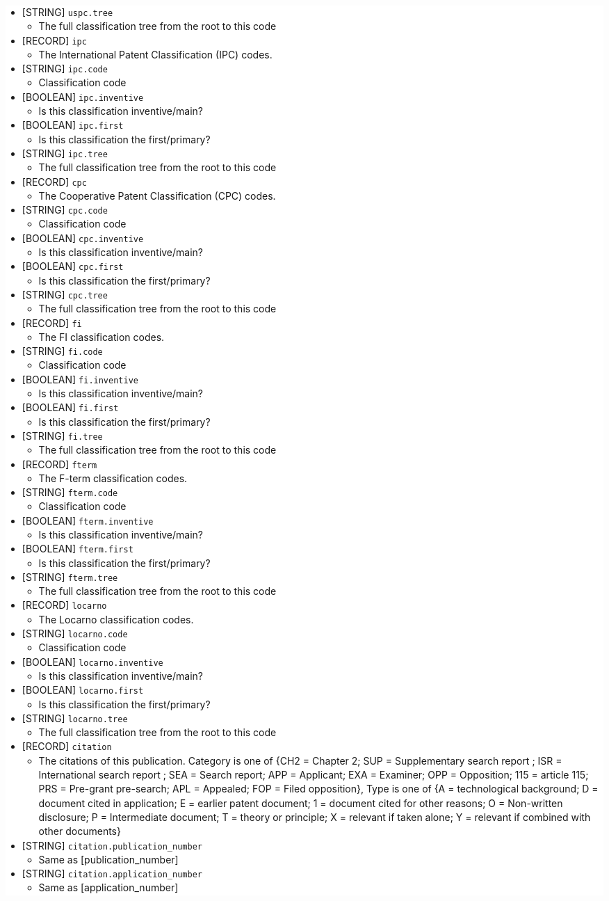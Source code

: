 * [STRING]    `uspc.tree`
  - The full classification tree from the root to this code
* [RECORD]    `ipc`
  - The International Patent Classification (IPC) codes.
* [STRING]    `ipc.code`
  - Classification code
* [BOOLEAN]   `ipc.inventive`
  - Is this classification inventive/main?
* [BOOLEAN]   `ipc.first`
  - Is this classification the first/primary?
* [STRING]    `ipc.tree`
  - The full classification tree from the root to this code
* [RECORD]    `cpc`
  - The Cooperative Patent Classification (CPC) codes.
* [STRING]    `cpc.code`
  - Classification code
* [BOOLEAN]   `cpc.inventive`
  - Is this classification inventive/main?
* [BOOLEAN]   `cpc.first`
  - Is this classification the first/primary?
* [STRING]    `cpc.tree`
  - The full classification tree from the root to this code
* [RECORD]    `fi`
  - The FI classification codes.
* [STRING]    `fi.code`
  - Classification code
* [BOOLEAN]   `fi.inventive`
  - Is this classification inventive/main?
* [BOOLEAN]   `fi.first`
  - Is this classification the first/primary?
* [STRING]    `fi.tree`
  - The full classification tree from the root to this code
* [RECORD]    `fterm`
  - The F-term classification codes.
* [STRING]    `fterm.code`
  - Classification code
* [BOOLEAN]   `fterm.inventive`
  - Is this classification inventive/main?
* [BOOLEAN]   `fterm.first`
  - Is this classification the first/primary?
* [STRING]    `fterm.tree`
  - The full classification tree from the root to this code
* [RECORD]    `locarno`
  - The Locarno classification codes.
* [STRING]    `locarno.code`
  - Classification code
* [BOOLEAN]   `locarno.inventive`
  - Is this classification inventive/main?
* [BOOLEAN]   `locarno.first`
  - Is this classification the first/primary?
* [STRING]    `locarno.tree`
  - The full classification tree from the root to this code
* [RECORD]    `citation`
  - The citations of this publication. Category is one of {CH2 = Chapter 2; SUP = Supplementary search report ; ISR = International search report ; SEA = Search report; APP = Applicant; EXA = Examiner; OPP = Opposition; 115 = article 115; PRS = Pre-grant pre-search; APL = Appealed; FOP = Filed opposition}, Type is one of {A = technological background; D = document cited in application; E = earlier patent document; 1 = document cited for other reasons; O = Non-written disclosure; P = Intermediate document; T = theory or principle; X = relevant if taken alone; Y = relevant if combined with other documents}
* [STRING]    `citation.publication_number`
  - Same as [publication_number]
* [STRING]    `citation.application_number`
  - Same as [application_number]